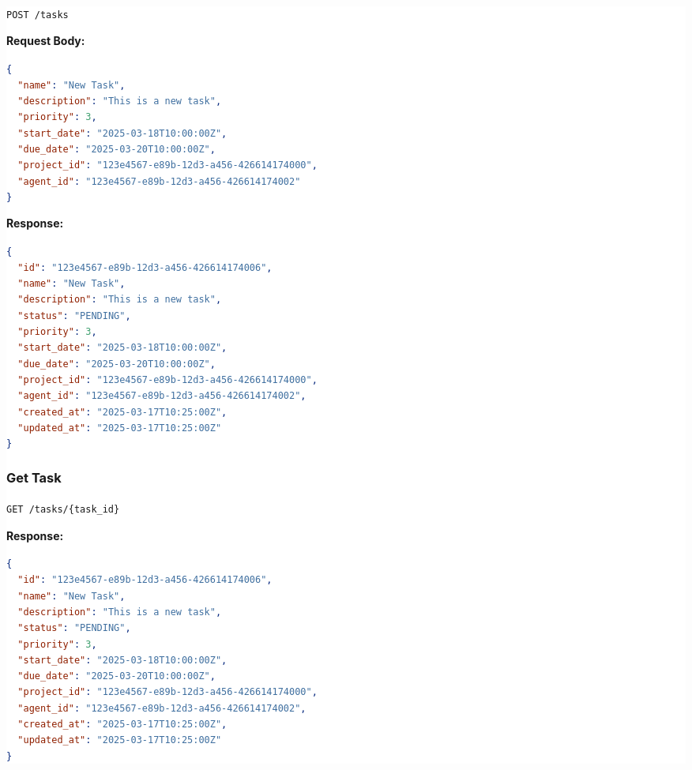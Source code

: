 ```
POST /tasks
```

**Request Body:**
```json
{
  "name": "New Task",
  "description": "This is a new task",
  "priority": 3,
  "start_date": "2025-03-18T10:00:00Z",
  "due_date": "2025-03-20T10:00:00Z",
  "project_id": "123e4567-e89b-12d3-a456-426614174000",
  "agent_id": "123e4567-e89b-12d3-a456-426614174002"
}
```

**Response:**
```json
{
  "id": "123e4567-e89b-12d3-a456-426614174006",
  "name": "New Task",
  "description": "This is a new task",
  "status": "PENDING",
  "priority": 3,
  "start_date": "2025-03-18T10:00:00Z",
  "due_date": "2025-03-20T10:00:00Z",
  "project_id": "123e4567-e89b-12d3-a456-426614174000",
  "agent_id": "123e4567-e89b-12d3-a456-426614174002",
  "created_at": "2025-03-17T10:25:00Z",
  "updated_at": "2025-03-17T10:25:00Z"
}
```

### Get Task

```
GET /tasks/{task_id}
```

**Response:**
```json
{
  "id": "123e4567-e89b-12d3-a456-426614174006",
  "name": "New Task",
  "description": "This is a new task",
  "status": "PENDING",
  "priority": 3,
  "start_date": "2025-03-18T10:00:00Z",
  "due_date": "2025-03-20T10:00:00Z",
  "project_id": "123e4567-e89b-12d3-a456-426614174000",
  "agent_id": "123e4567-e89b-12d3-a456-426614174002",
  "created_at": "2025-03-17T10:25:00Z",
  "updated_at": "2025-03-17T10:25:00Z"
}
```
